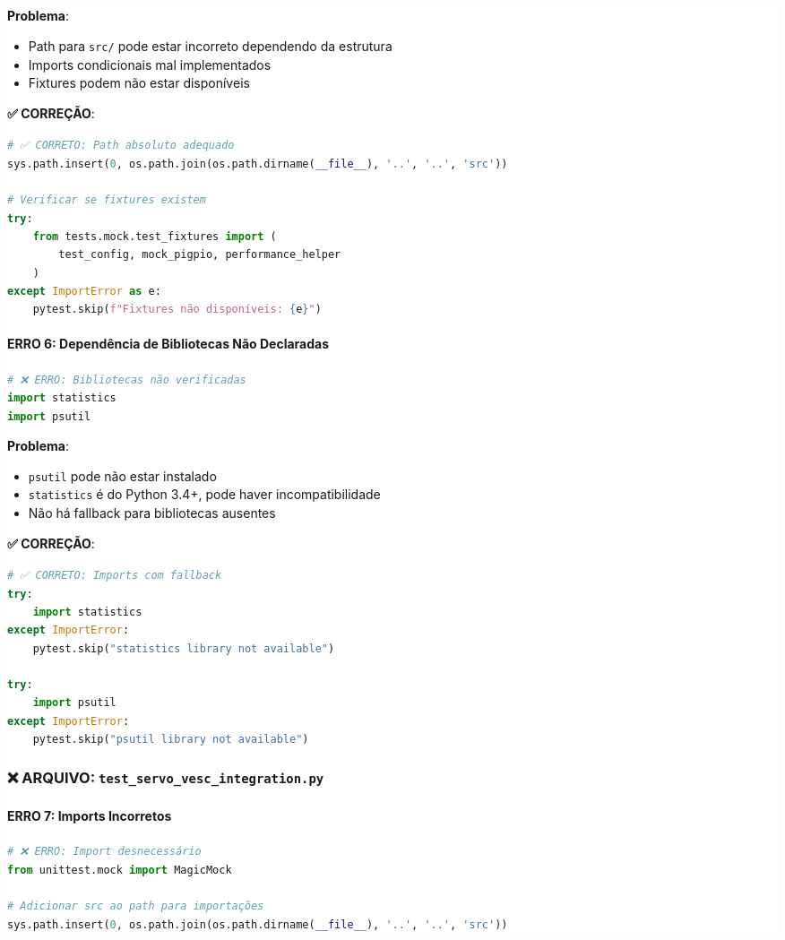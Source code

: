 **Problema**:
- Path para `src/` pode estar incorreto dependendo da estrutura
- Imports condicionais mal implementados
- Fixtures podem não estar disponíveis

**✅ CORREÇÃO**:
```python
# ✅ CORRETO: Path absoluto adequado
sys.path.insert(0, os.path.join(os.path.dirname(__file__), '..', '..', 'src'))

# Verificar se fixtures existem
try:
    from tests.mock.test_fixtures import (
        test_config, mock_pigpio, performance_helper
    )
except ImportError as e:
    pytest.skip(f"Fixtures não disponíveis: {e}")
```

#### **ERRO 6: Dependência de Bibliotecas Não Declaradas**
```python
# ❌ ERRO: Bibliotecas não verificadas
import statistics
import psutil
```

**Problema**:
- `psutil` pode não estar instalado
- `statistics` é do Python 3.4+, pode haver incompatibilidade
- Não há fallback para bibliotecas ausentes

**✅ CORREÇÃO**:
```python
# ✅ CORRETO: Imports com fallback
try:
    import statistics
except ImportError:
    pytest.skip("statistics library not available")

try:
    import psutil
except ImportError:
    pytest.skip("psutil library not available")
```

### **❌ ARQUIVO: `test_servo_vesc_integration.py`**

#### **ERRO 7: Imports Incorretos**
```python
# ❌ ERRO: Import desnecessário
from unittest.mock import MagicMock

# Adicionar src ao path para importações
sys.path.insert(0, os.path.join(os.path.dirname(__file__), '..', '..', 'src'))
```
